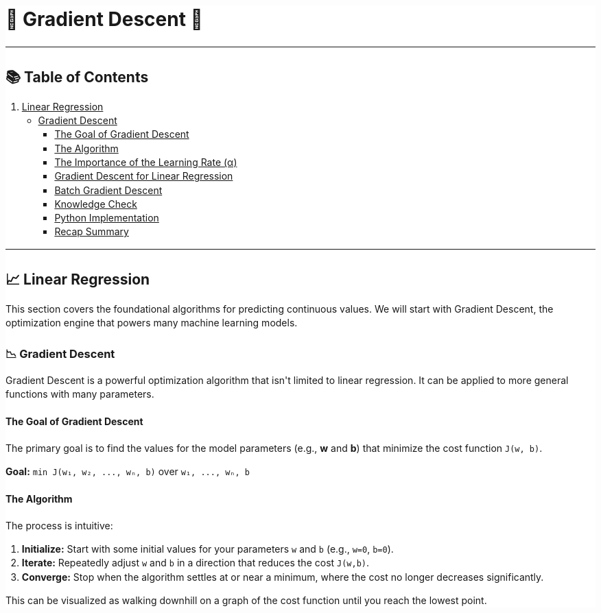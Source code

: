 # 🤖 Gradient Descent 🎯
---

## 📚 Table of Contents
1.  [Linear Regression](#-linear-regression)
    *   [Gradient Descent](#-gradient-descent)
        *   [The Goal of Gradient Descent](#the-goal-of-gradient-descent)
        *   [The Algorithm](#the-algorithm)
        *   [The Importance of the Learning Rate (α)](#-the-importance-of-the-learning-rate-α)
        *   [Gradient Descent for Linear Regression](#gradient-descent-for-linear-regression)
        *   [Batch Gradient Descent](#-batch-gradient-descent)
        *   [Knowledge Check](#-knowledge-check)
        *   [Python Implementation](#-python-implementation)
        *   [Recap Summary](#-recap-summary)
---

## 📈 Linear Regression

This section covers the foundational algorithms for predicting continuous values. We will start with Gradient Descent, the optimization engine that powers many machine learning models.

### 📉 Gradient Descent

Gradient Descent is a powerful optimization algorithm that isn't limited to linear regression. It can be applied to more general functions with many parameters.

#### The Goal of Gradient Descent
The primary goal is to find the values for the model parameters (e.g., **w** and **b**) that minimize the cost function `J(w, b)`.

**Goal:** `min J(w₁, w₂, ..., wₙ, b)` over `w₁, ..., wₙ, b`

#### The Algorithm
The process is intuitive:
1.  **Initialize:** Start with some initial values for your parameters `w` and `b` (e.g., `w=0`, `b=0`).
2.  **Iterate:** Repeatedly adjust `w` and `b` in a direction that reduces the cost `J(w,b)`.
3.  **Converge:** Stop when the algorithm settles at or near a minimum, where the cost no longer decreases significantly.

This can be visualized as walking downhill on a graph of the cost function until you reach the lowest point.
